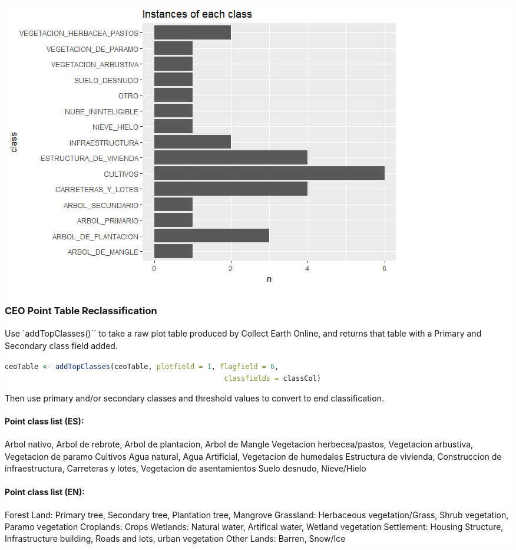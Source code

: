 ![](02_single_year_dataprep_files/figure-markdown_github/Do%20Visualization-4.png)

### CEO Point Table Reclassification

Use \`addTopClasses()\`\` to take a raw plot table produced by Collect Earth Online, and returns that table with a Primary and Secondary class field added.

``` r
ceoTable <- addTopClasses(ceoTable, plotfield = 1, flagfield = 6, 
                                                    classfields = classCol)
```

Then use primary and/or secondary classes and threshold values to convert to end classification.

#### Point class list (ES):

Arbol nativo, Arbol de rebrote, Arbol de plantacion, Arbol de Mangle Vegetacion herbecea/pastos, Vegetacion arbustiva, Vegetacion de paramo Cultivos Agua natural, Agua Artificial, Vegetacion de humedales Estructura de vivienda, Construccion de infraestructura, Carreteras y lotes, Vegetacion de asentamientos Suelo desnudo, Nieve/Hielo

#### Point class list (EN):

Forest Land: Primary tree, Secondary tree, Plantation tree, Mangrove
Grassland: Herbaceous vegetation/Grass, Shrub vegetation, Paramo vegetation
Croplands: Crops
Wetlands: Natural water, Artifical water, Wetland vegetation
Settlement: Housing Structure, Infrastructure building, Roads and lots, urban vegetation
Other Lands: Barren, Snow/Ice
